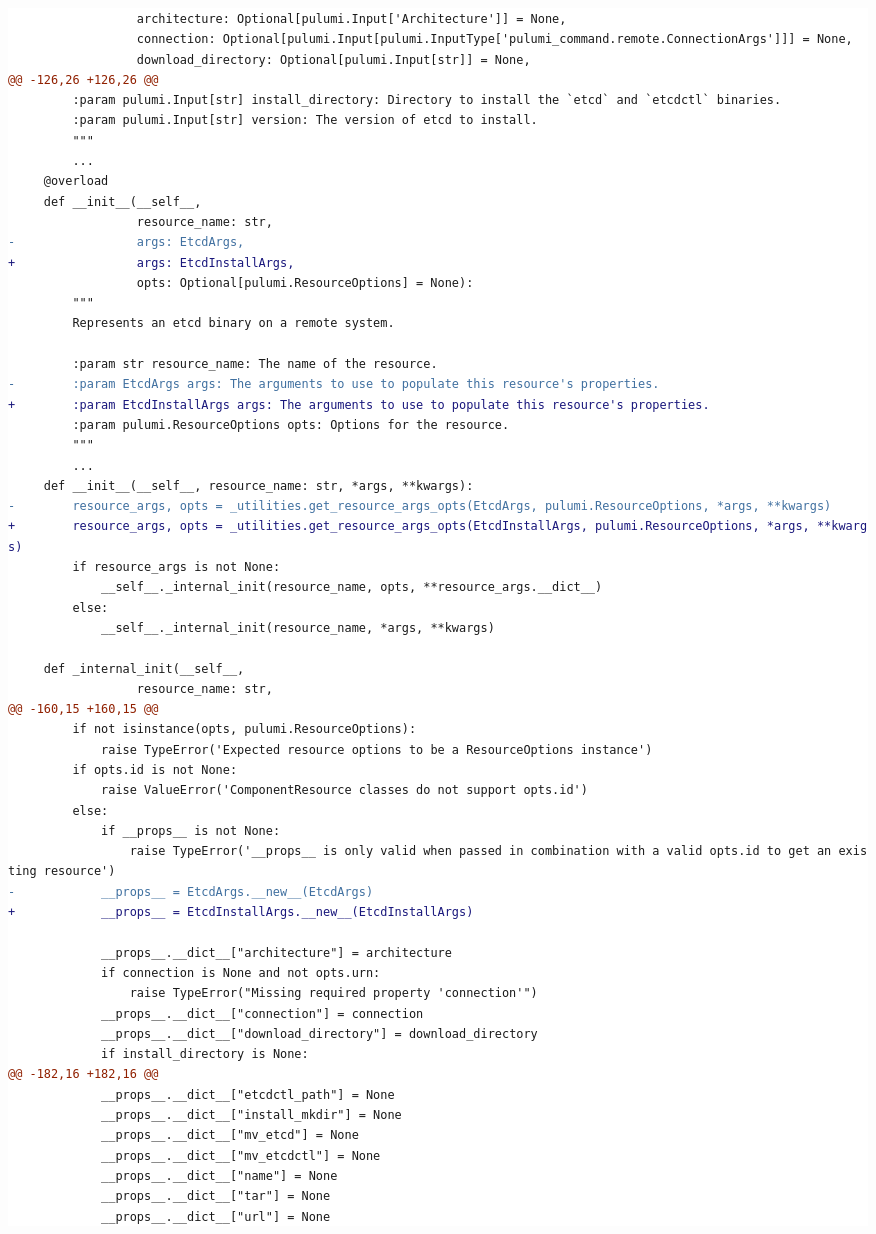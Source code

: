 ```diff
                  architecture: Optional[pulumi.Input['Architecture']] = None,
                  connection: Optional[pulumi.Input[pulumi.InputType['pulumi_command.remote.ConnectionArgs']]] = None,
                  download_directory: Optional[pulumi.Input[str]] = None,
@@ -126,26 +126,26 @@
         :param pulumi.Input[str] install_directory: Directory to install the `etcd` and `etcdctl` binaries.
         :param pulumi.Input[str] version: The version of etcd to install.
         """
         ...
     @overload
     def __init__(__self__,
                  resource_name: str,
-                 args: EtcdArgs,
+                 args: EtcdInstallArgs,
                  opts: Optional[pulumi.ResourceOptions] = None):
         """
         Represents an etcd binary on a remote system.
 
         :param str resource_name: The name of the resource.
-        :param EtcdArgs args: The arguments to use to populate this resource's properties.
+        :param EtcdInstallArgs args: The arguments to use to populate this resource's properties.
         :param pulumi.ResourceOptions opts: Options for the resource.
         """
         ...
     def __init__(__self__, resource_name: str, *args, **kwargs):
-        resource_args, opts = _utilities.get_resource_args_opts(EtcdArgs, pulumi.ResourceOptions, *args, **kwargs)
+        resource_args, opts = _utilities.get_resource_args_opts(EtcdInstallArgs, pulumi.ResourceOptions, *args, **kwargs)
         if resource_args is not None:
             __self__._internal_init(resource_name, opts, **resource_args.__dict__)
         else:
             __self__._internal_init(resource_name, *args, **kwargs)
 
     def _internal_init(__self__,
                  resource_name: str,
@@ -160,15 +160,15 @@
         if not isinstance(opts, pulumi.ResourceOptions):
             raise TypeError('Expected resource options to be a ResourceOptions instance')
         if opts.id is not None:
             raise ValueError('ComponentResource classes do not support opts.id')
         else:
             if __props__ is not None:
                 raise TypeError('__props__ is only valid when passed in combination with a valid opts.id to get an existing resource')
-            __props__ = EtcdArgs.__new__(EtcdArgs)
+            __props__ = EtcdInstallArgs.__new__(EtcdInstallArgs)
 
             __props__.__dict__["architecture"] = architecture
             if connection is None and not opts.urn:
                 raise TypeError("Missing required property 'connection'")
             __props__.__dict__["connection"] = connection
             __props__.__dict__["download_directory"] = download_directory
             if install_directory is None:
@@ -182,16 +182,16 @@
             __props__.__dict__["etcdctl_path"] = None
             __props__.__dict__["install_mkdir"] = None
             __props__.__dict__["mv_etcd"] = None
             __props__.__dict__["mv_etcdctl"] = None
             __props__.__dict__["name"] = None
             __props__.__dict__["tar"] = None
             __props__.__dict__["url"] = None
```